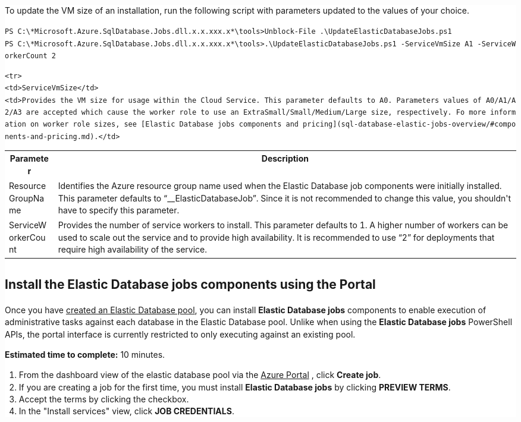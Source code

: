 To update the VM size of an installation, run the following script with parameters updated to the values of your choice.

    PS C:\*Microsoft.Azure.SqlDatabase.Jobs.dll.x.x.xxx.x*\tools>Unblock-File .\UpdateElasticDatabaseJobs.ps1
    PS C:\*Microsoft.Azure.SqlDatabase.Jobs.dll.x.x.xxx.x*\tools>.\UpdateElasticDatabaseJobs.ps1 -ServiceVmSize A1 -ServiceWorkerCount 2

<table style="width:100%">
  <tr>
  <th>Parameter</th>
  <th>Description</th>
</tr>

  <tr>
    <td>ResourceGroupName</td>
    <td>Identifies the Azure resource group name used when the Elastic Database job components were initially installed. This parameter defaults to “__ElasticDatabaseJob”. Since it is not recommended to change this value, you shouldn't have to specify this parameter.</td>
    </tr>
</tr>

</tr>

  <tr>
    <td>ServiceWorkerCount</td>
    <td>Provides the number of service workers to install.  This parameter defaults to 1.  A higher number of workers can be used to scale out the service and to provide high availability.  It is recommended to use “2” for deployments that require high availability of the service.</td>
</tr>

</tr>

    <tr>
    <td>ServiceVmSize</td>
    <td>Provides the VM size for usage within the Cloud Service. This parameter defaults to A0. Parameters values of A0/A1/A2/A3 are accepted which cause the worker role to use an ExtraSmall/Small/Medium/Large size, respectively. Fo more information on worker role sizes, see [Elastic Database jobs components and pricing](sql-database-elastic-jobs-overview/#components-and-pricing.md).</td>
</tr>

</table>

## Install the Elastic Database jobs components using the Portal
Once you have [created an Elastic Database pool](sql-database-elastic-pool-portal.md), you can install **Elastic Database jobs** components to enable execution of administrative tasks against each database in the Elastic Database pool. Unlike when using the **Elastic Database jobs** PowerShell APIs, the portal interface is currently restricted to only executing against an existing pool.

**Estimated time to complete:** 10 minutes.

1. From the dashboard view of the elastic database pool via the [Azure Portal](https://ms.portal.azure.com/#) , click **Create job**.
2. If you are creating a job for the first time, you must install **Elastic Database jobs** by clicking **PREVIEW TERMS**. 
3. Accept the terms by clicking the checkbox.
4. In the "Install services" view, click **JOB CREDENTIALS**.
